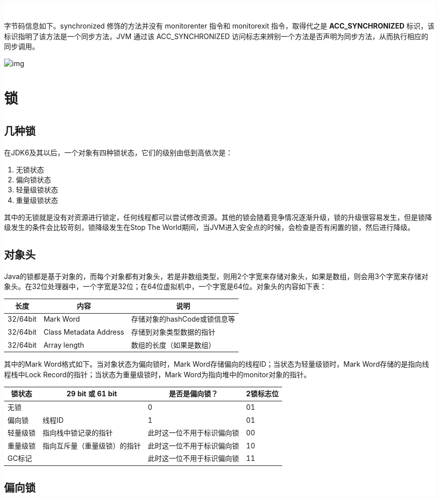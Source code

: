 ![点击并拖拽以移动](data:image/gif;base64,R0lGODlhAQABAPABAP///wAAACH5BAEKAAAALAAAAAABAAEAAAICRAEAOw==)

字节码信息如下。synchronized 修饰的方法并没有 monitorenter 指令和 monitorexit 指令，取得代之是 **ACC_SYNCHRONIZED** 标识，该标识指明了该方法是一个同步方法，JVM 通过该 ACC_SYNCHRONIZED 访问标志来辨别一个方法是否声明为同步方法，从而执行相应的同步调用。

![img](https://img-blog.csdnimg.cn/20200501194211368.png)![点击并拖拽以移动](data:image/gif;base64,R0lGODlhAQABAPABAP///wAAACH5BAEKAAAALAAAAAABAAEAAAICRAEAOw==)



# 锁

## **几种锁**

在JDK6及其以后，一个对象有四种锁状态，它们的级别由低到高依次是：

1. 无锁状态
2. 偏向锁状态
3. 轻量级锁状态
4. 重量级锁状态

其中的无锁就是没有对资源进行锁定，任何线程都可以尝试修改资源。其他的锁会随着竞争情况逐渐升级，锁的升级很容易发生，但是锁降级发生的条件会比较苛刻，锁降级发生在Stop The World期间，当JVM进入安全点的时候，会检查是否有闲置的锁，然后进行降级。

## **对象头**

Java的锁都是基于对象的，而每个对象都有对象头，若是非数组类型，则用2个字宽来存储对象头，如果是数组，则会用3个字宽来存储对象头。在32位处理器中，一个字宽是32位；在64位虚拟机中，一个字宽是64位。对象头的内容如下表：

| 长度     | 内容                   | 说明                         |
| -------- | ---------------------- | ---------------------------- |
| 32/64bit | Mark Word              | 存储对象的hashCode或锁信息等 |
| 32/64bit | Class Metadata Address | 存储到对象类型数据的指针     |
| 32/64bit | Array length           | 数组的长度（如果是数组）     |

其中的Mark Word格式如下。当对象状态为偏向锁时，Mark Word存储偏向的线程ID；当状态为轻量级锁时，Mark Word存储的是指向线程栈中Lock Record的指针；当状态为重量级锁时，Mark Word为指向堆中的monitor对象的指针。

| 锁状态   | 29 bit 或 61 bit             | 是否是偏向锁？             | 2锁标志位 |
| -------- | ---------------------------- | -------------------------- | --------- |
| 无锁     |                              | 0                          | 01        |
| 偏向锁   | 线程ID                       | 1                          | 01        |
| 轻量级锁 | 指向栈中锁记录的指针         | 此时这一位不用于标识偏向锁 | 00        |
| 重量级锁 | 指向互斥量（重量级锁）的指针 | 此时这一位不用于标识偏向锁 | 10        |
| GC标记   |                              | 此时这一位不用于标识偏向锁 | 11        |



## **偏向锁**
